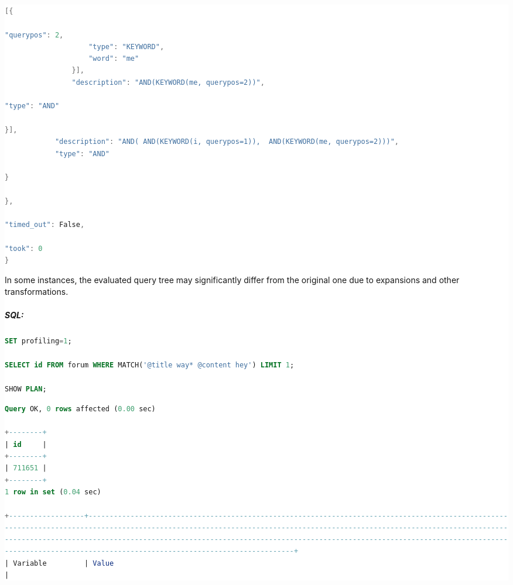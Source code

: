 ``` Go
[{
            
"querypos": 2,
                    "type": "KEYWORD",
                    "word": "me"
                }],
                "description": "AND(KEYWORD(me, querypos=2))",

"type": "AND"

}],
            "description": "AND( AND(KEYWORD(i, querypos=1)),  AND(KEYWORD(me, querypos=2)))",
            "type": "AND"

}

},

"timed_out": False,

"took": 0
}
```






In some instances, the evaluated query tree may significantly differ from the original one due to expansions and other transformations.


##### SQL:


```sql
SET profiling=1;

SELECT id FROM forum WHERE MATCH('@title way* @content hey') LIMIT 1;

SHOW PLAN;
```



```sql
Query OK, 0 rows affected (0.00 sec)

+--------+
| id     |
+--------+
| 711651 |
+--------+
1 row in set (0.04 sec)

+------------------+-------------------------------------------------------------------------------------------------------------------------------------------------------------------------------------------------------------------------------------------------------------------------------------------------------------------------------------------------------------------------------------------------------------------------+
| Variable         | Value                                                                                                                                                                                                                                                                                                                                                                                                                   |
```